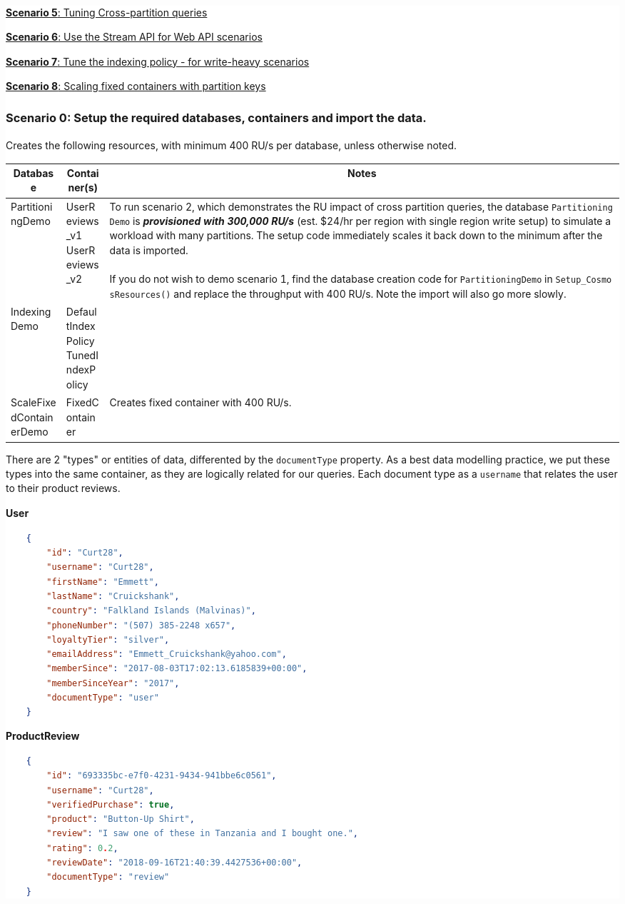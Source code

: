 [**Scenario 5**: Tuning Cross-partition queries](#scenario-5-tuning-cross-partition-queries)

[**Scenario 6**: Use the Stream API for Web API scenarios](#scenario-6-use-the-stream-api-for-web-api-scenarios)

[**Scenario 7**: Tune the indexing policy - for write-heavy scenarios](#scenario-7-tune-the-indexing-policy---for-write-heavy-scenarios)

[**Scenario 8**: Scaling fixed containers with partition keys](#scenario-8-scaling-fixed-containers-with-partition-keys)

### **Scenario 0**: Setup the required databases, containers and import the data.

Creates the following resources, with minimum 400 RU/s per database, unless otherwise noted.

|Database  |Container(s)  |Notes  |
|---------|---------|---------|
|PartitioningDemo     |   UserReviews_v1 </br> UserReviews_v2    |  To run scenario 2, which demonstrates the RU impact of cross partition queries, the database ```PartitioningDemo``` is ***provisioned with 300,000 RU/s*** (est. $24/hr per region with single region write setup) to simulate a workload with many partitions. The setup code immediately scales it back down to the minimum after the data is imported. </br></br>If you do not wish to demo scenario 1, find the database creation code for ```PartitioningDemo``` in  ```Setup_CosmosResources()``` and replace the throughput with 400 RU/s. Note the import will also go more slowly.        |
|IndexingDemo     |     DefaultIndexPolicy </br> TunedIndexPolicy     |       |
|ScaleFixedContainerDemo     |  FixedContainer       |    Creates fixed container with 400 RU/s.   |

There are 2 "types" or entities of data, differented by the ```documentType``` property. As a best data modelling practice, we put these types into the same container, as they are logically related for our queries. Each document type as a ```username``` that relates the user to their product reviews.

**User**
```json
    {
        "id": "Curt28",
        "username": "Curt28",
        "firstName": "Emmett",
        "lastName": "Cruickshank",
        "country": "Falkland Islands (Malvinas)",
        "phoneNumber": "(507) 385-2248 x657",
        "loyaltyTier": "silver",
        "emailAddress": "Emmett_Cruickshank@yahoo.com",
        "memberSince": "2017-08-03T17:02:13.6185839+00:00",
        "memberSinceYear": "2017",
        "documentType": "user"
    }
```

**ProductReview**

```json
    {
        "id": "693335bc-e7f0-4231-9434-941bbe6c0561",
        "username": "Curt28",
        "verifiedPurchase": true,
        "product": "Button-Up Shirt",
        "review": "I saw one of these in Tanzania and I bought one.",
        "rating": 0.2,
        "reviewDate": "2018-09-16T21:40:39.4427536+00:00",
        "documentType": "review"
    }
```
